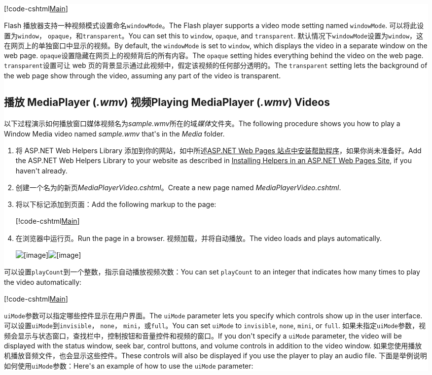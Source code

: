 [!code-cshtml[Main](10-working-with-video/samples/sample4.cshtml)]

<span data-ttu-id="0738f-184">Flash 播放器支持一种视频模式设置命名`windowMode`。</span><span class="sxs-lookup"><span data-stu-id="0738f-184">The Flash player supports a video mode setting named `windowMode`.</span></span> <span data-ttu-id="0738f-185">可以将此设置为`window`， `opaque`，和`transparent`。</span><span class="sxs-lookup"><span data-stu-id="0738f-185">You can set this to `window`, `opaque`, and `transparent`.</span></span> <span data-ttu-id="0738f-186">默认情况下`windowMode`设置为`window`，这在网页上的单独窗口中显示的视频。</span><span class="sxs-lookup"><span data-stu-id="0738f-186">By default, the `windowMode` is set to `window`, which displays the video in a separate window on the web page.</span></span> <span data-ttu-id="0738f-187">`opaque`设置隐藏在网页上的视频背后的所有内容。</span><span class="sxs-lookup"><span data-stu-id="0738f-187">The `opaque` setting hides everything behind the video on the web page.</span></span> <span data-ttu-id="0738f-188">`transparent`设置可让 web 页的背景显示通过此视频中，假定该视频的任何部分透明的。</span><span class="sxs-lookup"><span data-stu-id="0738f-188">The `transparent` setting lets the background of the web page show through the video, assuming any part of the video is transparent.</span></span>

<a id="Playing_MediaPlayer"></a>
## <a name="playing-mediaplayer-wmv-videos"></a><span data-ttu-id="0738f-189">播放 MediaPlayer (*.wmv*) 视频</span><span class="sxs-lookup"><span data-stu-id="0738f-189">Playing MediaPlayer (*.wmv*) Videos</span></span>

<span data-ttu-id="0738f-190">以下过程演示如何播放窗口媒体视频名为*sample.wmv*所在的域*媒体*文件夹。</span><span class="sxs-lookup"><span data-stu-id="0738f-190">The following procedure shows you how to play a Window Media video named *sample.wmv* that's in the *Media* folder.</span></span>

1. <span data-ttu-id="0738f-191">将 ASP.NET Web Helpers Library 添加到你的网站，如中所述[ASP.NET Web Pages 站点中安装帮助程序](https://go.microsoft.com/fwlink/?LinkId=252372)，如果你尚未准备好。</span><span class="sxs-lookup"><span data-stu-id="0738f-191">Add the ASP.NET Web Helpers Library to your website as described in [Installing Helpers in an ASP.NET Web Pages Site](https://go.microsoft.com/fwlink/?LinkId=252372), if you haven't already.</span></span>
2. <span data-ttu-id="0738f-192">创建一个名为的新页*MediaPlayerVideo.cshtml*。</span><span class="sxs-lookup"><span data-stu-id="0738f-192">Create a new page named *MediaPlayerVideo.cshtml*.</span></span>
3. <span data-ttu-id="0738f-193">将以下标记添加到页面：</span><span class="sxs-lookup"><span data-stu-id="0738f-193">Add the following markup to the page:</span></span> 

    [!code-cshtml[Main](10-working-with-video/samples/sample5.cshtml)]
4. <span data-ttu-id="0738f-194">在浏览器中运行页。</span><span class="sxs-lookup"><span data-stu-id="0738f-194">Run the page in a browser.</span></span> <span data-ttu-id="0738f-195">视频加载，并将自动播放。</span><span class="sxs-lookup"><span data-stu-id="0738f-195">The video loads and plays automatically.</span></span> 

    <span data-ttu-id="0738f-196">![[image]](10-working-with-video/_static/image2.jpg "ch08_video-2.jpg")</span><span class="sxs-lookup"><span data-stu-id="0738f-196">![[image]](10-working-with-video/_static/image2.jpg "ch08_video-2.jpg")</span></span>

<span data-ttu-id="0738f-197">可以设置`playCount`到一个整数，指示自动播放视频次数：</span><span class="sxs-lookup"><span data-stu-id="0738f-197">You can set `playCount` to an integer that indicates how many times to play the video automatically:</span></span>

[!code-cshtml[Main](10-working-with-video/samples/sample6.cshtml)]

<span data-ttu-id="0738f-198">`uiMode`参数可以指定哪些控件显示在用户界面。</span><span class="sxs-lookup"><span data-stu-id="0738f-198">The `uiMode` parameter lets you specify which controls show up in the user interface.</span></span> <span data-ttu-id="0738f-199">可以设置`uiMode`到`invisible`， `none`， `mini`，或`full`。</span><span class="sxs-lookup"><span data-stu-id="0738f-199">You can set `uiMode` to `invisible`, `none`, `mini`, or `full`.</span></span> <span data-ttu-id="0738f-200">如果未指定`uiMode`参数，视频会显示与状态窗口，查找栏中，控制按钮和音量控件和视频的窗口。</span><span class="sxs-lookup"><span data-stu-id="0738f-200">If you don't specify a `uiMode` parameter, the video will be displayed with the status window, seek bar, control buttons, and volume controls in addition to the video window.</span></span> <span data-ttu-id="0738f-201">如果您使用播放机播放音频文件，也会显示这些控件。</span><span class="sxs-lookup"><span data-stu-id="0738f-201">These controls will also be displayed if you use the player to play an audio file.</span></span> <span data-ttu-id="0738f-202">下面是举例说明如何使用`uiMode`参数：</span><span class="sxs-lookup"><span data-stu-id="0738f-202">Here's an example of how to use the `uiMode` parameter:</span></span>

